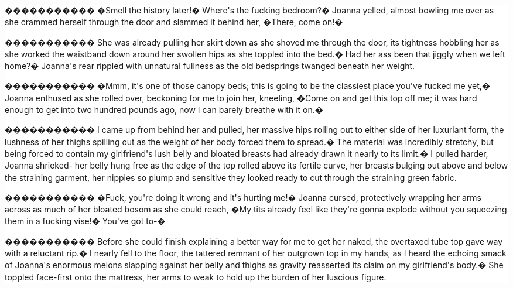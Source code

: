  


����������� �Smell the
history later!� Where's the fucking
bedroom?� Joanna yelled, almost bowling me over as she crammed herself through
the door and slammed it behind her, �There, come on!�


 


����������� She was
already pulling her skirt down as she shoved me through the door, its tightness
hobbling her as she worked the waistband down around her swollen hips as she
toppled into the bed.� Had her ass been
that jiggly when we left home?� Joanna's
rear rippled with unnatural fullness as the old bedsprings twanged beneath her
weight.


 


����������� �Mmm, it's
one of those canopy beds; this is going to be the classiest place you've fucked
me yet,� Joanna enthused as she rolled over, beckoning for me to join her,
kneeling, �Come on and get this top off me; it was hard enough to get into two
hundred pounds ago, now I can barely breathe with it on.�


 


����������� I came up
from behind her and pulled, her massive hips rolling out to either side of her
luxuriant form, the lushness of her thighs spilling out as the weight of her
body forced them to spread.� The material
was incredibly stretchy, but being forced to contain my girlfriend's lush belly
and bloated breasts had already drawn it nearly to its limit.� I pulled harder, Joanna shrieked- her belly
hung free as the edge of the top rolled above its fertile curve, her breasts
bulging out above and below the straining garment, her nipples so plump and
sensitive they looked ready to cut through the straining green fabric.


 


����������� �Fuck,
you're doing it wrong and it's hurting me!� Joanna cursed, protectively
wrapping her arms across as much of her bloated bosom as she could reach, �My
tits already feel like they're gonna explode without you squeezing them in a
fucking vise!� You've got to-�


 


����������� Before she
could finish explaining a better way for me to get her naked, the overtaxed
tube top gave way with a reluctant rip.�
I nearly fell to the floor, the tattered remnant of her outgrown top in
my hands, as I heard the echoing smack of Joanna's enormous melons slapping
against her belly and thighs as gravity reasserted its claim on my girlfriend's
body.� She toppled face-first onto the
mattress, her arms to weak to hold up the burden of her luscious figure.
